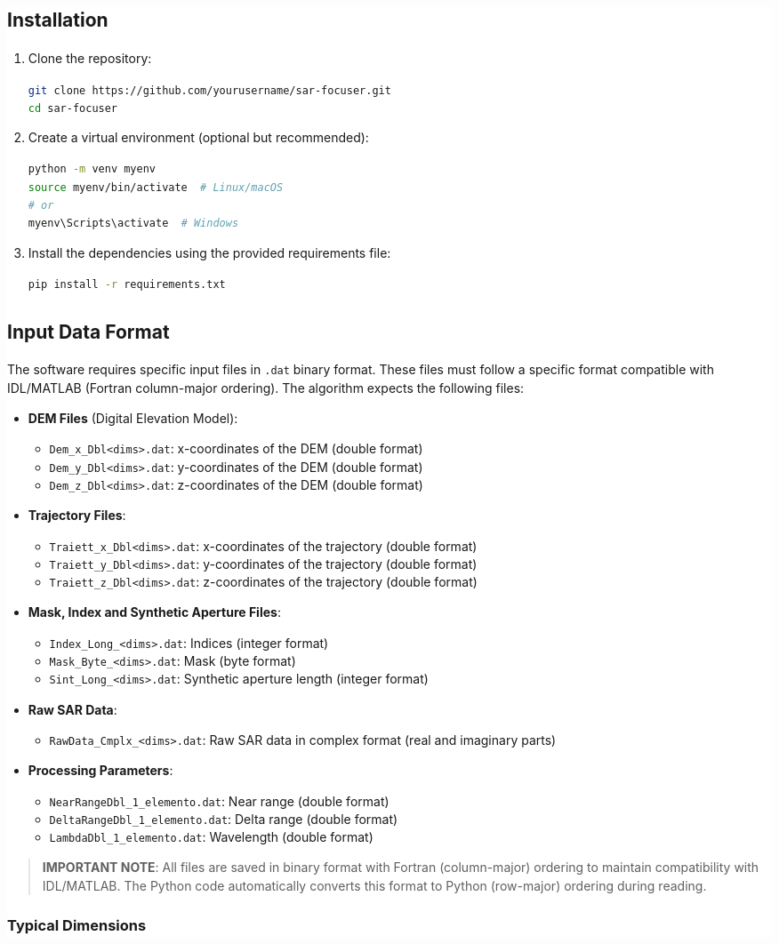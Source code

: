 ## Installation

1. Clone the repository:
   ```bash
   git clone https://github.com/yourusername/sar-focuser.git
   cd sar-focuser
   ```

2. Create a virtual environment (optional but recommended):
   ```bash
   python -m venv myenv
   source myenv/bin/activate  # Linux/macOS
   # or
   myenv\Scripts\activate  # Windows
   ```

3. Install the dependencies using the provided requirements file:
   ```bash
   pip install -r requirements.txt
   ```

## Input Data Format

The software requires specific input files in `.dat` binary format. These files must follow a specific format compatible with IDL/MATLAB (Fortran column-major ordering). The algorithm expects the following files:

- **DEM Files** (Digital Elevation Model):
  - `Dem_x_Dbl<dims>.dat`: x-coordinates of the DEM (double format)
  - `Dem_y_Dbl<dims>.dat`: y-coordinates of the DEM (double format)
  - `Dem_z_Dbl<dims>.dat`: z-coordinates of the DEM (double format)

- **Trajectory Files**:
  - `Traiett_x_Dbl<dims>.dat`: x-coordinates of the trajectory (double format)
  - `Traiett_y_Dbl<dims>.dat`: y-coordinates of the trajectory (double format)
  - `Traiett_z_Dbl<dims>.dat`: z-coordinates of the trajectory (double format)

- **Mask, Index and Synthetic Aperture Files**:
  - `Index_Long_<dims>.dat`: Indices (integer format)
  - `Mask_Byte_<dims>.dat`: Mask (byte format)
  - `Sint_Long_<dims>.dat`: Synthetic aperture length (integer format)

- **Raw SAR Data**:
  - `RawData_Cmplx_<dims>.dat`: Raw SAR data in complex format (real and imaginary parts)

- **Processing Parameters**:
  - `NearRangeDbl_1_elemento.dat`: Near range (double format)
  - `DeltaRangeDbl_1_elemento.dat`: Delta range (double format)
  - `LambdaDbl_1_elemento.dat`: Wavelength (double format)

> **IMPORTANT NOTE**: All files are saved in binary format with Fortran (column-major) ordering to maintain compatibility with IDL/MATLAB. The Python code automatically converts this format to Python (row-major) ordering during reading.

### Typical Dimensions
